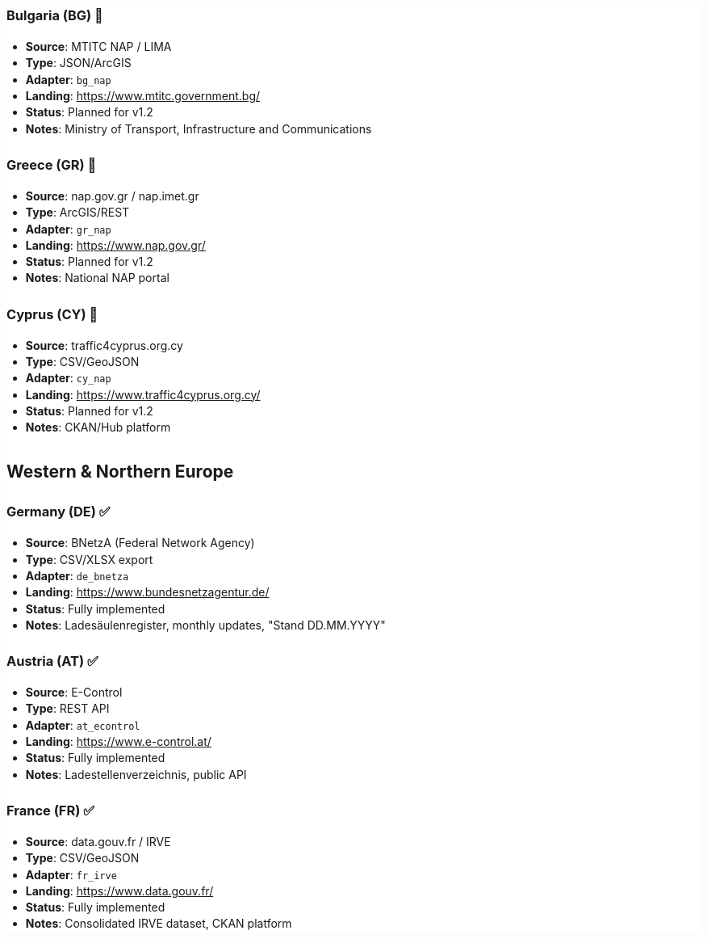 ### Bulgaria (BG) 🔄
- **Source**: MTITC NAP / LIMA
- **Type**: JSON/ArcGIS
- **Adapter**: `bg_nap`
- **Landing**: https://www.mtitc.government.bg/
- **Status**: Planned for v1.2
- **Notes**: Ministry of Transport, Infrastructure and Communications

### Greece (GR) 🔄
- **Source**: nap.gov.gr / nap.imet.gr
- **Type**: ArcGIS/REST
- **Adapter**: `gr_nap`
- **Landing**: https://www.nap.gov.gr/
- **Status**: Planned for v1.2
- **Notes**: National NAP portal

### Cyprus (CY) 🔄
- **Source**: traffic4cyprus.org.cy
- **Type**: CSV/GeoJSON
- **Adapter**: `cy_nap`
- **Landing**: https://www.traffic4cyprus.org.cy/
- **Status**: Planned for v1.2
- **Notes**: CKAN/Hub platform

## Western & Northern Europe

### Germany (DE) ✅
- **Source**: BNetzA (Federal Network Agency)
- **Type**: CSV/XLSX export
- **Adapter**: `de_bnetza`
- **Landing**: https://www.bundesnetzagentur.de/
- **Status**: Fully implemented
- **Notes**: Ladesäulenregister, monthly updates, "Stand DD.MM.YYYY"

### Austria (AT) ✅
- **Source**: E-Control
- **Type**: REST API
- **Adapter**: `at_econtrol`
- **Landing**: https://www.e-control.at/
- **Status**: Fully implemented
- **Notes**: Ladestellenverzeichnis, public API

### France (FR) ✅
- **Source**: data.gouv.fr / IRVE
- **Type**: CSV/GeoJSON
- **Adapter**: `fr_irve`
- **Landing**: https://www.data.gouv.fr/
- **Status**: Fully implemented
- **Notes**: Consolidated IRVE dataset, CKAN platform
